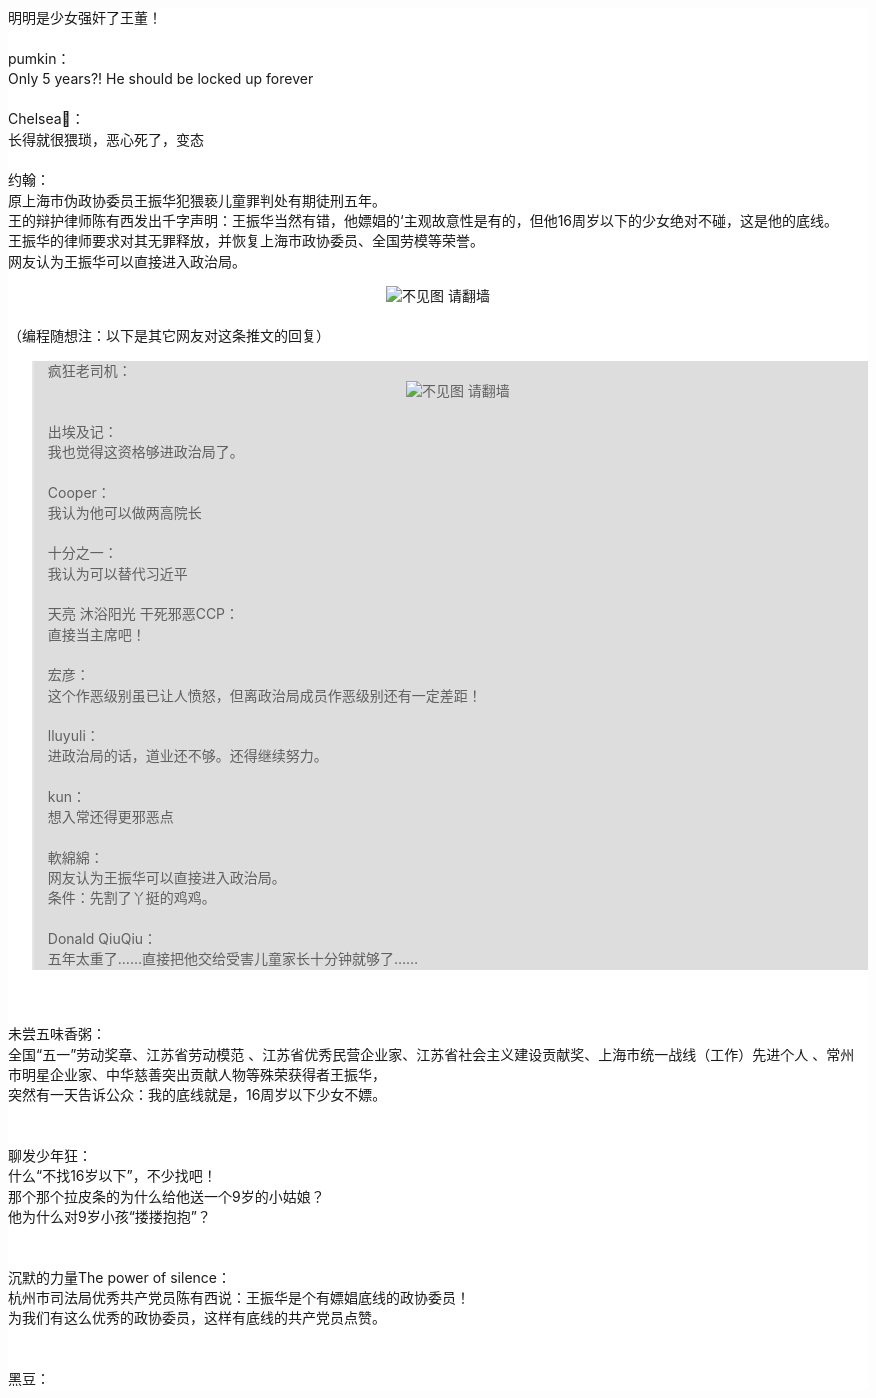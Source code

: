 明明是少女强奸了王董！<br/>
<br/>
pumkin：<br/>
Only 5 years?! He should be locked up forever<br/>
<br/>
Chelsea🍑：<br/>
长得就很猥琐，恶心死了，变态</blockquote><br/>
<br/>
约翰：<br/>
原上海市伪政协委员王振华犯猥亵儿童罪判处有期徒刑五年。<br/>
王的辩护律师陈有西发出千字声明：王振华当然有错，他嫖娼的‘主观故意性是有的，但他16周岁以下的少女绝对不碰，这是他的底线。<br/>
王振华的律师要求对其无罪释放，并恢复上海市政协委员、全国劳模等荣誉。<br/>
网友认为王振华可以直接进入政治局。<br/>
<center><img alt="不见图 请翻墙" src="images/3ahI4K6DZmtN9xGAd3-CX_THACGI4HZBDzmAIzMO7xHnUkZWoXlFPfBia5xUk9lFaIg3R3z0o88EvxFzIzFiMlvez9miD3HuKh0w55BJD0p2iwgxmc-H_a0OBVryNIVxp99nuSyzyhg"/></center><br/>
（编程随想注：以下是其它网友对这条推文的回复）<br/>
<blockquote style="background-color:#DDD;">疯狂老司机：<br/>
<center><img alt="不见图 请翻墙" src="images/7PboAcwjrt4D1sbjsjmWU3f30t7z922ghR9_ytW4Ixb59mt24xE3yuWL1yFmDCWhE7HCi-8GBwotLLB0GagGU4F1qrMjf601H5tpUmN8IRrKW-IuA9hW0Qvqqqj-tTNSf-QZhVfZggc"/></center><br/>
出埃及记：<br/>
我也觉得这资格够进政治局了。<br/>
<br/>
Cooper：<br/>
我认为他可以做两高院长<br/>
<br/>
十分之一：<br/>
我认为可以替代习近平<br/>
<br/>
天亮 沐浴阳光 干死邪恶CCP：<br/>
直接当主席吧！<br/>
<br/>
宏彦：<br/>
这个作恶级别虽已让人愤怒，但离政治局成员作恶级别还有一定差距！<br/>
<br/>
lluyuli：<br/>
进政治局的话，道业还不够。还得继续努力。<br/>
<br/>
kun：<br/>
想入常还得更邪恶点<br/>
<br/>
軟綿綿：<br/>
网友认为王振华可以直接进入政治局。<br/>
条件：先割了丫挺的鸡鸡。<br/>
<br/>
Donald QiuQiu：<br/>
五年太重了……直接把他交给受害儿童家长十分钟就够了……</blockquote><br/>
<br/>
未尝五味香粥：<br/>
全国“五一”劳动奖章、江苏省劳动模范 、江苏省优秀民营企业家、江苏省社会主义建设贡献奖、上海市统一战线（工作）先进个人 、常州市明星企业家、中华慈善突出贡献人物等殊荣获得者王振华，<br/>
突然有一天告诉公众：我的底线就是，16周岁以下少女不嫖。<br/>
<br/>
<br/>
聊发少年狂：<br/>
什么“不找16岁以下”，不少找吧！<br/>
那个那个拉皮条的为什么给他送一个9岁的小姑娘？<br/>
他为什么对9岁小孩“搂搂抱抱”？<br/>
<br/>
<br/>
沉默的力量The power of silence：<br/>
杭州市司法局优秀共产党员陈有西说：王振华是个有嫖娼底线的政协委员！<br/>
为我们有这么优秀的政协委员，这样有底线的共产党员点赞。<br/>
<br/>
<br/>
黑豆：<br/>